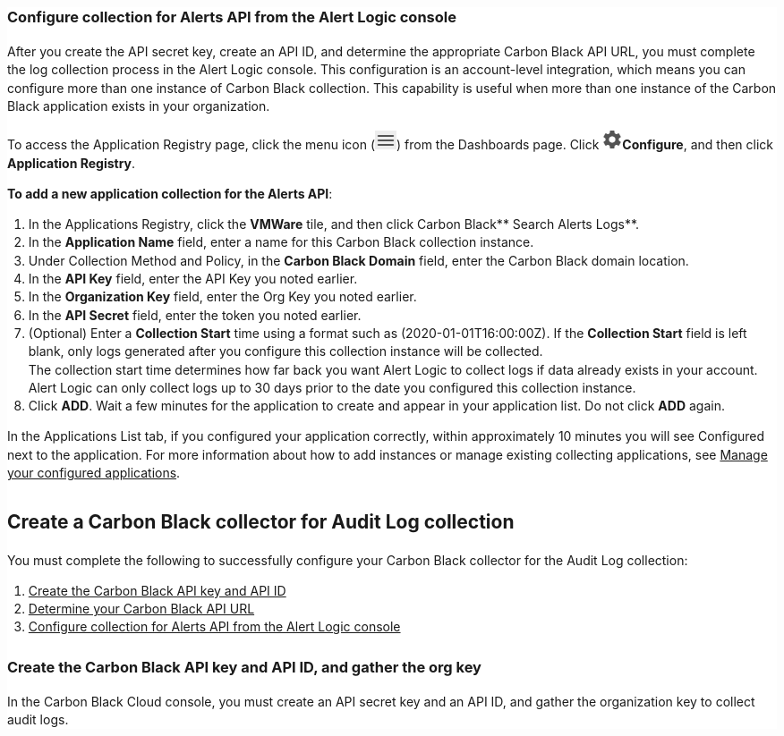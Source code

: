 ### Configure collection for Alerts API from the Alert Logic console

After  you create the API secret key, create an API ID, and determine the appropriate Carbon Black API URL, you must complete the log collection process in the Alert Logic console. This configuration is an account-level integration, which means you can configure more than one instance of Carbon Black collection. This capability is  useful when more than one instance of the Carbon Black application exists in your organization.

To access the Application Registry page, click the menu icon (![](../../Resources/Images/dashboard/menu-icon.png)) from the Dashboards page. Click ![](../../Resources/Images/dashboard/configure-icon.png)**Configure**, and then click **Application Registry**.

**To add a new application collection for the Alerts API**:

1. In the Applications Registry, click the **VMWare** tile, and then click Carbon Black** Search Alerts Logs**.
2. In the **Application Name** field, enter a name for this Carbon Black collection instance.
3. Under Collection Method and Policy, in the **Carbon Black Domain** field, enter the Carbon Black domain location.
4. In the **API Key** field, enter the API Key you noted earlier.
5. In the **Organization Key** field, enter the Org Key you noted earlier.
6. In the **API Secret** field, enter the token you noted earlier.
7. (Optional) Enter a **Collection Start** time using a format such as (2020-01-01T16:00:00Z). If the **Collection Start** field is left blank, only logs generated after you configure this collection instance will be collected.             
The collection start time determines how far back you want Alert Logic to collect logs if data already exists in your account. Alert Logic can only collect logs up to 30 days prior to the date you configured this collection instance.
8. Click **ADD**. Wait a few minutes for the application to create and appear in your application list. Do not click **ADD** again.

In the Applications List tab, if you configured your application correctly, within approximately 10 minutes you will see Configured next to the application. For more information about how to add instances or manage existing collecting applications, see [Manage your configured applications](../application-registry.md#Configur).

## Create a Carbon Black collector for Audit Log collection

You must complete the following to successfully configure your Carbon Black collector for the Audit Log collection:

1. [Create the Carbon Black API key and API ID](#Create2)
2. [Determine your Carbon Black API URL ](#Determin)
3. [Configure collection for Alerts API from the Alert Logic console](#Configur)

### Create the Carbon Black API key and API ID, and gather the org key 

In the Carbon Black Cloud console, you must create an API secret key and an API ID, and gather the organization key to collect audit logs.
